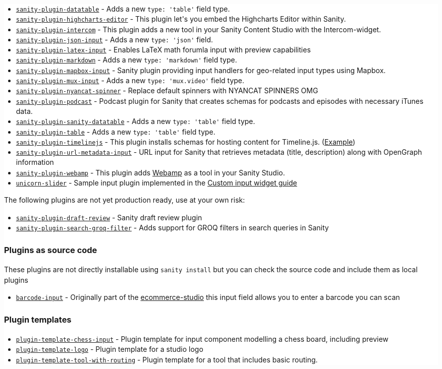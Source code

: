 - [`sanity-plugin-datatable`](https://www.npmjs.com/package/sanity-plugin-datatable) - Adds a new `type: 'table'` field type.
- [`sanity-plugin-highcharts-editor`](https://github.com/nilsnh/sanity-plugin-highcharts-editor) - This plugin let's you embed the Highcharts Editor within Sanity.
- [`sanity-plugin-intercom`](https://www.npmjs.com/package/sanity-plugin-intercom) - This plugin adds a new tool in your Sanity Content Studio with the Intercom-widget.
- [`sanity-plugin-json-input`](https://www.npmjs.com/package/sanity-plugin-json-input) - Adds a new `type: 'json'` field.
- [`sanity-plugin-latex-input`](https://github.com/sanity-io/latex-input) - Enables LaTeX math forumla input with preview capabilities
- [`sanity-plugin-markdown`](https://github.com/rexxars/sanity-plugin-markdown) - Adds a new `type: 'markdown'` field type. 
- [`sanity-plugin-mapbox-input`](https://github.com/Grsmto/sanity-plugin-mapbox-input) - Sanity plugin providing input handlers for geo-related input types using Mapbox.
- [`sanity-plugin-mux-input`](https://github.com/sanity-io/sanity-plugin-mux-input) - Adds a new `type: 'mux.video'` field type.
- [`sanity-plugin-nyancat-spinner`](https://github.com/rexxars/sanity-plugin-nyancat-spinner) - Replace default spinners with NYANCAT SPINNERS OMG
- [`sanity-plugin-podcast`](https://www.npmjs.com/package/sanity-plugin-podcast) - Podcast plugin for Sanity that creates schemas for podcasts and episodes with necessary iTunes data.
- [`sanity-plugin-sanity-datatable`](https://www.npmjs.com/package/sanity-plugin-sanity-datatable) - Adds a new `type: 'table'` field type.
- [`sanity-plugin-table`](https://github.com/rdunk/sanity-plugin-table) - Adds a new `type: 'table'` field type.
- [`sanity-plugin-timelinejs`](https://github.com/kmelve/sanity-plugin-timelinejs) - This plugin installs schemas for hosting content for Timeline.js. ([Example](https://codesandbox.io/s/5w2xv3moox))
- [`sanity-plugin-url-metadata-input`](https://github.com/sanity-io/sanity-plugin-url-metadata-input) - URL input for Sanity that retrieves metadata (title, description) along with OpenGraph information
- [`sanity-plugin-webamp`](https://www.npmjs.com/package/sanity-plugin-webamp) - This plugin adds [Webamp](https://webamp.org/) as a tool in your Sanity Studio.
- [`unicorn-slider`](https://github.com/sanity-io/unicorn-slider) - Sample input plugin implemented in the [Custom input widget guide](https://www.sanity.io/docs/extending/custom-input-widgets)

The following plugins are not yet production ready, use at your own risk:
- [`sanity-plugin-draft-review`](https://github.com/gustavorino/sanity-plugin-draft-review) - Sanity draft review plugin
- [`sanity-plugin-search-groq-filter`](https://github.com/sanity-io/sanity-plugin-search-groq-filter) - Adds support for GROQ filters in search queries in Sanity

### Plugins as source code
These plugins are not directly installable using `sanity install` but you can check the source code and include them as local plugins

- [`barcode-input`](https://github.com/sanity-io/sanity/tree/next/packages/ecommerce-studio/plugins/barcode-input) - Originally part of the [ecommerce-studio](https://github.com/sanity-io/sanity/tree/next/packages/ecommerce-studio) this input field allows you to enter a barcode you can scan

### Plugin templates

- [`plugin-template-chess-input`](https://github.com/sanity-io/plugin-template-chess-input) - Plugin template for input component modelling a chess board, including preview
- [`plugin-template-logo`](https://github.com/sanity-io/plugin-template-logo) - Plugin template for a studio logo
- [`plugin-template-tool-with-routing`](https://github.com/sanity-io/plugin-template-tool-with-routing) - Plugin template for a tool that includes basic routing.
